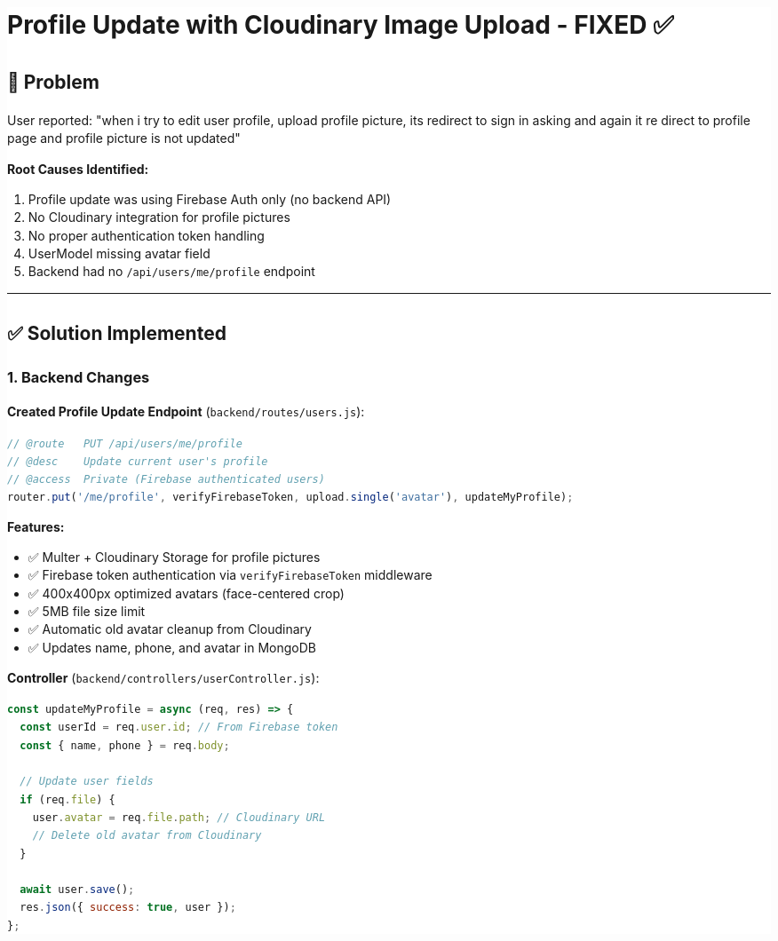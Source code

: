 # Profile Update with Cloudinary Image Upload - FIXED ✅

## 🐛 Problem

User reported: "when i try to edit user profile, upload profile picture, its redirect to sign in asking and again it re direct to profile page and profile picture is not updated"

**Root Causes Identified:**
1. Profile update was using Firebase Auth only (no backend API)
2. No Cloudinary integration for profile pictures
3. No proper authentication token handling
4. UserModel missing avatar field
5. Backend had no `/api/users/me/profile` endpoint

---

## ✅ Solution Implemented

### 1. Backend Changes

**Created Profile Update Endpoint** (`backend/routes/users.js`):
```javascript
// @route   PUT /api/users/me/profile
// @desc    Update current user's profile
// @access  Private (Firebase authenticated users)
router.put('/me/profile', verifyFirebaseToken, upload.single('avatar'), updateMyProfile);
```

**Features:**
- ✅ Multer + Cloudinary Storage for profile pictures
- ✅ Firebase token authentication via `verifyFirebaseToken` middleware
- ✅ 400x400px optimized avatars (face-centered crop)
- ✅ 5MB file size limit
- ✅ Automatic old avatar cleanup from Cloudinary
- ✅ Updates name, phone, and avatar in MongoDB

**Controller** (`backend/controllers/userController.js`):
```javascript
const updateMyProfile = async (req, res) => {
  const userId = req.user.id; // From Firebase token
  const { name, phone } = req.body;
  
  // Update user fields
  if (req.file) {
    user.avatar = req.file.path; // Cloudinary URL
    // Delete old avatar from Cloudinary
  }
  
  await user.save();
  res.json({ success: true, user });
};
```
